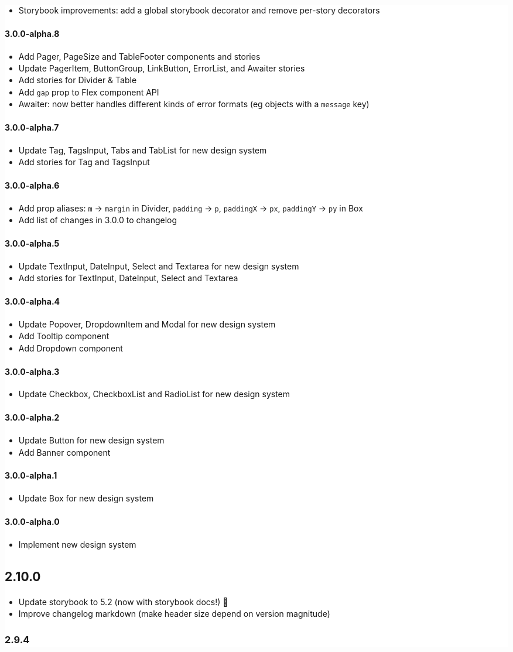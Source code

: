 - Storybook improvements: add a global storybook decorator and remove per-story decorators

#### 3.0.0-alpha.8

- Add Pager, PageSize and TableFooter components and stories
- Update PagerItem, ButtonGroup, LinkButton, ErrorList, and Awaiter stories
- Add stories for Divider & Table
- Add `gap` prop to Flex component API
- Awaiter: now better handles different kinds of error formats (eg objects with a `message` key)

#### 3.0.0-alpha.7

- Update Tag, TagsInput, Tabs and TabList for new design system
- Add stories for Tag and TagsInput

#### 3.0.0-alpha.6

- Add prop aliases: `m` -> `margin` in Divider, `padding` -> `p`, `paddingX` -> `px`, `paddingY` -> `py` in Box
- Add list of changes in 3.0.0 to changelog

#### 3.0.0-alpha.5

- Update TextInput, DateInput, Select and Textarea for new design system
- Add stories for TextInput, DateInput, Select and Textarea

#### 3.0.0-alpha.4

- Update Popover, DropdownItem and Modal for new design system
- Add Tooltip component
- Add Dropdown component

#### 3.0.0-alpha.3

- Update Checkbox, CheckboxList and RadioList for new design system

#### 3.0.0-alpha.2

- Update Button for new design system
- Add Banner component

#### 3.0.0-alpha.1

- Update Box for new design system

#### 3.0.0-alpha.0

- Implement new design system

## 2.10.0

- Update storybook to 5.2 (now with storybook docs!) 🎉
- Improve changelog markdown (make header size depend on version magnitude)

### 2.9.4
